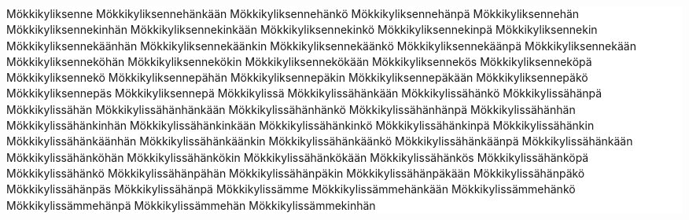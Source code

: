 Mökkikyliksenne
Mökkikyliksennehänkään
Mökkikyliksennehänkö
Mökkikyliksennehänpä
Mökkikyliksennehän
Mökkikyliksennekinhän
Mökkikyliksennekinkään
Mökkikyliksennekinkö
Mökkikyliksennekinpä
Mökkikyliksennekin
Mökkikyliksennekäänhän
Mökkikyliksennekäänkin
Mökkikyliksennekäänkö
Mökkikyliksennekäänpä
Mökkikyliksennekään
Mökkikyliksenneköhän
Mökkikyliksennekökin
Mökkikyliksennekökään
Mökkikyliksennekös
Mökkikyliksenneköpä
Mökkikyliksennekö
Mökkikyliksennepähän
Mökkikyliksennepäkin
Mökkikyliksennepäkään
Mökkikyliksennepäkö
Mökkikyliksennepäs
Mökkikyliksennepä
Mökkikylissä
Mökkikylissähänkään
Mökkikylissähänkö
Mökkikylissähänpä
Mökkikylissähän
Mökkikylissähänhänkään
Mökkikylissähänhänkö
Mökkikylissähänhänpä
Mökkikylissähänhän
Mökkikylissähänkinhän
Mökkikylissähänkinkään
Mökkikylissähänkinkö
Mökkikylissähänkinpä
Mökkikylissähänkin
Mökkikylissähänkäänhän
Mökkikylissähänkäänkin
Mökkikylissähänkäänkö
Mökkikylissähänkäänpä
Mökkikylissähänkään
Mökkikylissähänköhän
Mökkikylissähänkökin
Mökkikylissähänkökään
Mökkikylissähänkös
Mökkikylissähänköpä
Mökkikylissähänkö
Mökkikylissähänpähän
Mökkikylissähänpäkin
Mökkikylissähänpäkään
Mökkikylissähänpäkö
Mökkikylissähänpäs
Mökkikylissähänpä
Mökkikylissämme
Mökkikylissämmehänkään
Mökkikylissämmehänkö
Mökkikylissämmehänpä
Mökkikylissämmehän
Mökkikylissämmekinhän